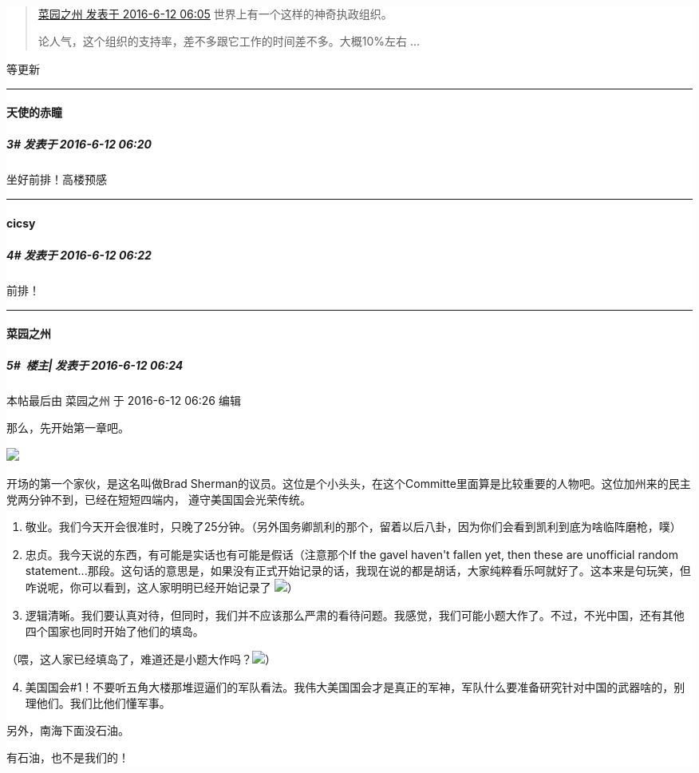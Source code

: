 
<blockquote><a href="httphttps://bbs.saraba1st.com/2b/forum.php?mod=redirect&amp;amp;goto=findpost&amp;amp;pid=32675537&amp;amp;ptid=1284417" target="_blank">菜园之州 发表于 2016-6-12 06:05</a>
世界上有一个这样的神奇执政组织。


论人气，这个组织的支持率，差不多跟它工作的时间差不多。大概10%左右 ...</blockquote>
等更新


*****

####  天使的赤瞳  
##### 3#       发表于 2016-6-12 06:20


坐好前排！高楼预感


*****

####  cicsy  
##### 4#       发表于 2016-6-12 06:22


前排！


*****

####  菜园之州  
##### 5#         楼主| 发表于 2016-6-12 06:24


 本帖最后由 菜园之州 于 2016-6-12 06:26 编辑 

那么，先开始第一章吧。

<img src="http://i.imgur.com/SH837MZ.png" referrerpolicy="no-referrer">


开场的第一个家伙，是这名叫做Brad Sherman的议员。这位是个小头头，在这个Committe里面算是比较重要的人物吧。这位加州来的民主党两分钟不到，已经在短短四端内， 遵守美国国会光荣传统。


1. 敬业。我们今天开会很准时，只晚了25分钟。（另外国务卿凯利的那个，留着以后八卦，因为你们会看到凯利到底为啥临阵磨枪，噗）


2. 忠贞。我今天说的东西，有可能是实话也有可能是假话（注意那个If the gavel haven't fallen yet, then these are unofficial random statement...那段。这句话的意思是，如果没有正式开始记录的话，我现在说的都是胡话，大家纯粹看乐呵就好了。这本来是句玩笑，但咋说呢，你可以看到，这人家明明已经开始记录了 <img src="https://static.saraba1st.com/image/smiley/normal/083.gif" referrerpolicy="no-referrer">）


3. 逻辑清晰。我们要认真对待，但同时，我们并不应该那么严肃的看待问题。我感觉，我们可能小题大作了。不过，不光中国，还有其他四个国家也同时开始了他们的填岛。


（喂，这人家已经填岛了，难道还是小题大作吗？<img src="https://static.saraba1st.com/image/smiley/normal/083.gif" referrerpolicy="no-referrer">）


4. 美国国会#1！不要听五角大楼那堆逗逼们的军队看法。我伟大美国国会才是真正的军神，军队什么要准备研究针对中国的武器啥的，别理他们。我们比他们懂军事。


另外，南海下面没石油。


有石油，也不是我们的！
